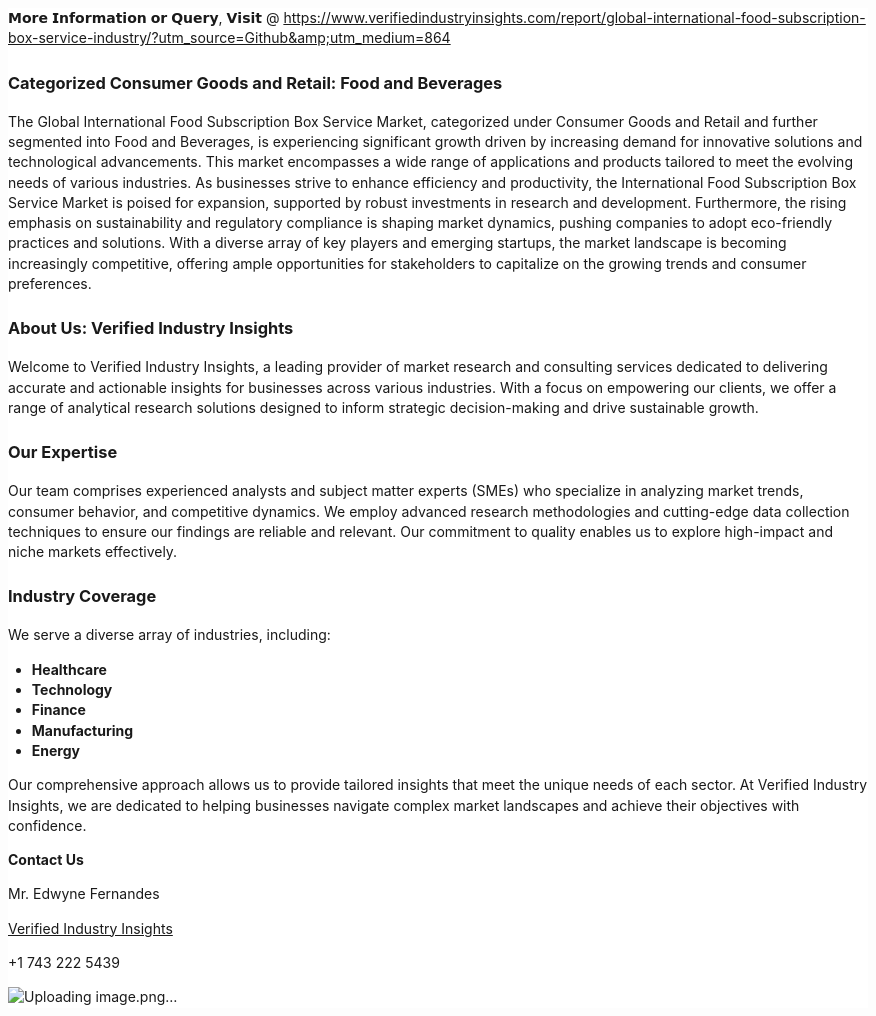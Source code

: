 𝗠𝗼𝗿𝗲 𝗜𝗻𝗳𝗼𝗿𝗺𝗮𝘁𝗶𝗼𝗻 𝗼𝗿 𝗤𝘂𝗲𝗿𝘆, 𝗩𝗶𝘀𝗶𝘁 @ </strong><a href="https://www.verifiedindustryinsights.com/report/global-international-food-subscription-box-service-industry/?utm_source=Github&amp;utm_medium=864">https://www.verifiedindustryinsights.com/report/global-international-food-subscription-box-service-industry/?utm_source=Github&amp;utm_medium=864</a>&nbsp;</p><h3>Categorized Consumer Goods and Retail: Food and Beverages </h3><p>The Global International Food Subscription Box Service Market, categorized under Consumer Goods and Retail and further segmented into Food and Beverages, is experiencing significant growth driven by increasing demand for innovative solutions and technological advancements. This market encompasses a wide range of applications and products tailored to meet the evolving needs of various industries. As businesses strive to enhance efficiency and productivity, the International Food Subscription Box Service Market is poised for expansion, supported by robust investments in research and development. Furthermore, the rising emphasis on sustainability and regulatory compliance is shaping market dynamics, pushing companies to adopt eco-friendly practices and solutions. With a diverse array of key players and emerging startups, the market landscape is becoming increasingly competitive, offering ample opportunities for stakeholders to capitalize on the growing trends and consumer preferences.</p><h3>About Us: Verified Industry Insights</h3><p>Welcome to Verified Industry Insights, a leading provider of market research and consulting services dedicated to delivering accurate and actionable insights for businesses across various industries. With a focus on empowering our clients, we offer a range of analytical research solutions designed to inform strategic decision-making and drive sustainable growth.</p><h3>Our Expertise</h3><p>Our team comprises experienced analysts and subject matter experts (SMEs) who specialize in analyzing market trends, consumer behavior, and competitive dynamics. We employ advanced research methodologies and cutting-edge data collection techniques to ensure our findings are reliable and relevant. Our commitment to quality enables us to explore high-impact and niche markets effectively.</p><h3>Industry Coverage</h3><p>We serve a diverse array of industries, including:</p><ul><li><strong>Healthcare</strong></li><li><strong>Technology</strong></li><li><strong>Finance</strong></li><li><strong>Manufacturing</strong></li><li><strong>Energy</strong></li></ul><p>Our comprehensive approach allows us to provide tailored insights that meet the unique needs of each sector. At Verified Industry Insights, we are dedicated to helping businesses navigate complex market landscapes and achieve their objectives with confidence.</p><p><strong>Contact Us</strong></p><p>Mr. Edwyne Fernandes</p><p><a href="https://www.verifiedindustryinsights.com/">Verified Industry Insights</a></p><p>+1 743 222 5439</p>
![Uploading image.png…]()
